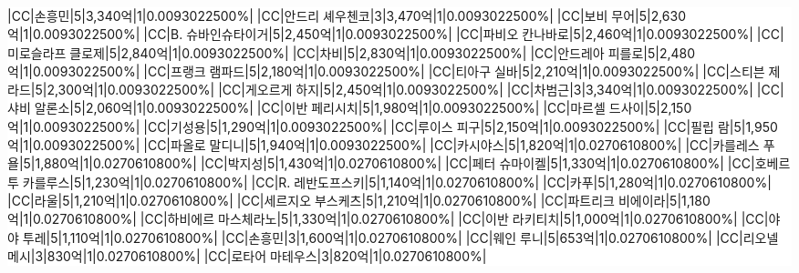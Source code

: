 |CC|손흥민|5|3,340억|1|0.0093022500%|
|CC|안드리 셰우첸코|3|3,470억|1|0.0093022500%|
|CC|보비 무어|5|2,630억|1|0.0093022500%|
|CC|B. 슈바인슈타이거|5|2,450억|1|0.0093022500%|
|CC|파비오 칸나바로|5|2,460억|1|0.0093022500%|
|CC|미로슬라프 클로제|5|2,840억|1|0.0093022500%|
|CC|차비|5|2,830억|1|0.0093022500%|
|CC|안드레아 피를로|5|2,480억|1|0.0093022500%|
|CC|프랭크 램파드|5|2,180억|1|0.0093022500%|
|CC|티아구 실바|5|2,210억|1|0.0093022500%|
|CC|스티븐 제라드|5|2,300억|1|0.0093022500%|
|CC|게오르게 하지|5|2,450억|1|0.0093022500%|
|CC|차범근|3|3,340억|1|0.0093022500%|
|CC|샤비 알론소|5|2,060억|1|0.0093022500%|
|CC|이반 페리시치|5|1,980억|1|0.0093022500%|
|CC|마르셀 드사이|5|2,150억|1|0.0093022500%|
|CC|기성용|5|1,290억|1|0.0093022500%|
|CC|루이스 피구|5|2,150억|1|0.0093022500%|
|CC|필립 람|5|1,950억|1|0.0093022500%|
|CC|파올로 말디니|5|1,940억|1|0.0093022500%|
|CC|카시야스|5|1,820억|1|0.0270610800%|
|CC|카를레스 푸욜|5|1,880억|1|0.0270610800%|
|CC|박지성|5|1,430억|1|0.0270610800%|
|CC|페터 슈마이켈|5|1,330억|1|0.0270610800%|
|CC|호베르투 카를루스|5|1,230억|1|0.0270610800%|
|CC|R. 레반도프스키|5|1,140억|1|0.0270610800%|
|CC|카푸|5|1,280억|1|0.0270610800%|
|CC|라울|5|1,210억|1|0.0270610800%|
|CC|세르지오 부스케츠|5|1,210억|1|0.0270610800%|
|CC|파트리크 비에이라|5|1,180억|1|0.0270610800%|
|CC|하비에르 마스체라노|5|1,330억|1|0.0270610800%|
|CC|이반 라키티치|5|1,000억|1|0.0270610800%|
|CC|야야 투레|5|1,110억|1|0.0270610800%|
|CC|손흥민|3|1,600억|1|0.0270610800%|
|CC|웨인 루니|5|653억|1|0.0270610800%|
|CC|리오넬 메시|3|830억|1|0.0270610800%|
|CC|로타어 마테우스|3|820억|1|0.0270610800%|